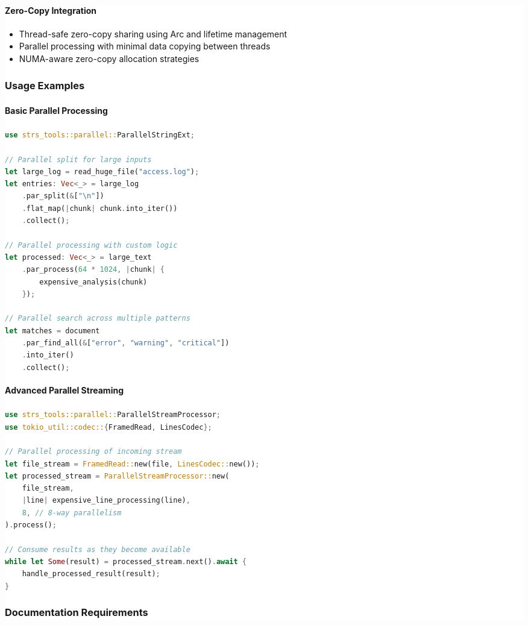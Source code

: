 #### Zero-Copy Integration
- Thread-safe zero-copy sharing using Arc and lifetime management
- Parallel processing with minimal data copying between threads
- NUMA-aware zero-copy allocation strategies

### Usage Examples

#### Basic Parallel Processing
```rust
use strs_tools::parallel::ParallelStringExt;

// Parallel split for large inputs
let large_log = read_huge_file("access.log");
let entries: Vec<_> = large_log
    .par_split(&["\n"])
    .flat_map(|chunk| chunk.into_iter())
    .collect();

// Parallel processing with custom logic
let processed: Vec<_> = large_text
    .par_process(64 * 1024, |chunk| {
        expensive_analysis(chunk)
    });

// Parallel search across multiple patterns  
let matches = document
    .par_find_all(&["error", "warning", "critical"])
    .into_iter()
    .collect();
```

#### Advanced Parallel Streaming
```rust
use strs_tools::parallel::ParallelStreamProcessor;
use tokio_util::codec::{FramedRead, LinesCodec};

// Parallel processing of incoming stream
let file_stream = FramedRead::new(file, LinesCodec::new());
let processed_stream = ParallelStreamProcessor::new(
    file_stream,
    |line| expensive_line_processing(line),
    8, // 8-way parallelism
).process();

// Consume results as they become available
while let Some(result) = processed_stream.next().await {
    handle_processed_result(result);
}
```

### Documentation Requirements
